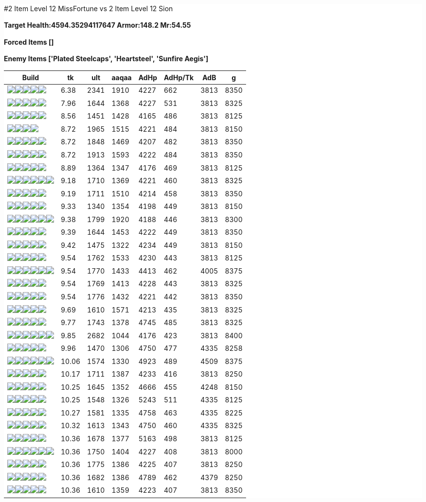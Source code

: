 

#2 Item Level 12 MissFortune vs 2 Item Level 12 Sion

**Target Health:4594.35294117647 Armor:148.2 Mr:54.55**


**Forced Items []**


**Enemy Items ['Plated Steelcaps', 'Heartsteel', 'Sunfire Aegis']**




Build | tk | ult | aaqaa | AdHp | AdHp/Tk | AdB | g
-|-|-|-|-|-|-|-
![](/item/3153.png)![](/item/3036.png)![](/item/1001.png)![](/item/1055.png)![](/item/1038.png)|6.38|2341|1910|4227|662|3813|8350
![](/item/3153.png)![](/item/6675.png)![](/item/1001.png)![](/item/1055.png)![](/item/1037.png)|7.96|1644|1368|4227|531|3813|8325
![](/item/3153.png)![](/item/3091.png)![](/item/1001.png)![](/item/1055.png)![](/item/1037.png)|8.56|1451|1428|4165|486|3813|8125
![](/item/3153.png)![](/item/3142.png)![](/item/1055.png)![](/item/1038.png)|8.72|1965|1515|4221|484|3813|8150
![](/item/3153.png)![](/item/6676.png)![](/item/1001.png)![](/item/1055.png)![](/item/1038.png)|8.72|1848|1469|4207|482|3813|8350
![](/item/3153.png)![](/item/3033.png)![](/item/1001.png)![](/item/1055.png)![](/item/1038.png)|8.72|1913|1593|4222|484|3813|8350
![](/item/3153.png)![](/item/3115.png)![](/item/1001.png)![](/item/1055.png)![](/item/1037.png)|8.89|1364|1347|4176|469|3813|8125
![](/item/3153.png)![](/item/3006.png)![](/item/1055.png)![](/item/1038.png)![](/item/1038.png)![](/item/1037.png)|9.18|1710|1369|4221|460|3813|8325
![](/item/3153.png)![](/item/3095.png)![](/item/1001.png)![](/item/1055.png)![](/item/1038.png)|9.19|1711|1510|4214|458|3813|8350
![](/item/3153.png)![](/item/3085.png)![](/item/1001.png)![](/item/1055.png)![](/item/1038.png)|9.33|1340|1354|4198|449|3813|8150
![](/item/3153.png)![](/item/6695.png)![](/item/1001.png)![](/item/1055.png)![](/item/1038.png)![](/item/1036.png)|9.38|1799|1920|4188|446|3813|8300
![](/item/3153.png)![](/item/3087.png)![](/item/1001.png)![](/item/1055.png)![](/item/1038.png)|9.39|1644|1453|4222|449|3813|8350
![](/item/3153.png)![](/item/3046.png)![](/item/1001.png)![](/item/1055.png)![](/item/1038.png)|9.42|1475|1322|4234|449|3813|8150
![](/item/3153.png)![](/item/6694.png)![](/item/1001.png)![](/item/1055.png)![](/item/1037.png)|9.54|1762|1533|4230|443|3813|8125
![](/item/3153.png)![](/item/6692.png)![](/item/1001.png)![](/item/1055.png)![](/item/1037.png)![](/item/1036.png)|9.54|1770|1433|4413|462|4005|8375
![](/item/3153.png)![](/item/3031.png)![](/item/1001.png)![](/item/1055.png)![](/item/1037.png)|9.54|1769|1413|4228|443|3813|8325
![](/item/3153.png)![](/item/6696.png)![](/item/1001.png)![](/item/1055.png)![](/item/1038.png)|9.54|1776|1432|4221|442|3813|8350
![](/item/3153.png)![](/item/6671.png)![](/item/1001.png)![](/item/1055.png)![](/item/1037.png)|9.69|1610|1571|4213|435|3813|8325
![](/item/3153.png)![](/item/3074.png)![](/item/1001.png)![](/item/1055.png)![](/item/1037.png)|9.77|1743|1378|4745|485|3813|8325
![](/item/6675.png)![](/item/3036.png)![](/item/1001.png)![](/item/1053.png)![](/item/1055.png)![](/item/1036.png)|9.85|2682|1044|4176|423|3813|8400
![](/item/3153.png)![](/item/3078.png)![](/item/1001.png)![](/item/1055.png)![](/item/1037.png)|9.96|1470|1306|4750|477|4335|8258
![](/item/3153.png)![](/item/3071.png)![](/item/1001.png)![](/item/1055.png)![](/item/1037.png)![](/item/1036.png)|10.06|1574|1330|4923|489|4509|8375
![](/item/3153.png)![](/item/3508.png)![](/item/1001.png)![](/item/1055.png)![](/item/1038.png)|10.17|1711|1387|4233|416|3813|8250
![](/item/3153.png)![](/item/6609.png)![](/item/1001.png)![](/item/1055.png)![](/item/1038.png)|10.25|1645|1352|4666|455|4248|8150
![](/item/3153.png)![](/item/6630.png)![](/item/1001.png)![](/item/1055.png)![](/item/1037.png)|10.25|1548|1326|5243|511|4335|8125
![](/item/3153.png)![](/item/6631.png)![](/item/1001.png)![](/item/1055.png)![](/item/1037.png)|10.27|1581|1335|4758|463|4335|8225
![](/item/3153.png)![](/item/3161.png)![](/item/1001.png)![](/item/1055.png)![](/item/1037.png)|10.32|1613|1343|4750|460|4335|8325
![](/item/3153.png)![](/item/3072.png)![](/item/1001.png)![](/item/1055.png)![](/item/1037.png)|10.36|1678|1377|5163|498|3813|8125
![](/item/3153.png)![](/item/3179.png)![](/item/1001.png)![](/item/1055.png)![](/item/1038.png)![](/item/1036.png)|10.36|1750|1404|4227|408|3813|8000
![](/item/3153.png)![](/item/3004.png)![](/item/1001.png)![](/item/1055.png)![](/item/1038.png)|10.36|1775|1386|4225|407|3813|8250
![](/item/3153.png)![](/item/3814.png)![](/item/1001.png)![](/item/1055.png)![](/item/1038.png)|10.36|1682|1386|4789|462|4379|8250
![](/item/3153.png)![](/item/3139.png)![](/item/1001.png)![](/item/1055.png)![](/item/1038.png)|10.36|1610|1359|4223|407|3813|8350